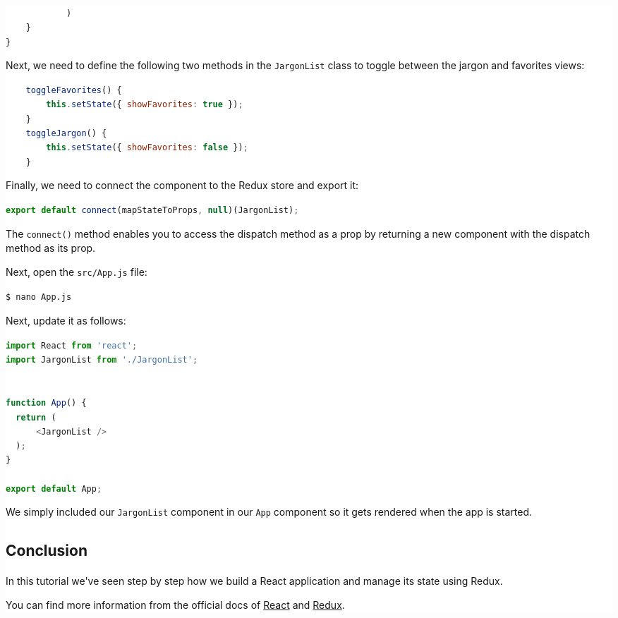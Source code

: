 ```js
            )
    }
}
```

Next, we need to define the following two methods in the `JargonList` class to toggle between the jargon and favorites views:

```js
    toggleFavorites() {
        this.setState({ showFavorites: true });
    }
    toggleJargon() {
        this.setState({ showFavorites: false });
    }
```

Finally, we need to connect the component to the Redux store and export it:

```js
export default connect(mapStateToProps, null)(JargonList);
```

The `connect()` method enables you to access the dispatch method as a prop by returning a new component with the dispatch method as its prop. 

Next, open the `src/App.js` file:

```bash
$ nano App.js
```

Next, update it as follows:

```js
import React from 'react';
import JargonList from './JargonList';


function App() {
  return (
      <JargonList />    
  );
}

export default App;
```

We simply included our `JargonList` component in our `App` component so it gets rendered when the app is started.

## Conclusion

In this tutorial we've seen step by step how we build a React application and manage its state using Redux.

You can find more information from the official docs of [React](https://reactjs.org/) and [Redux](https://redux.js.org/).